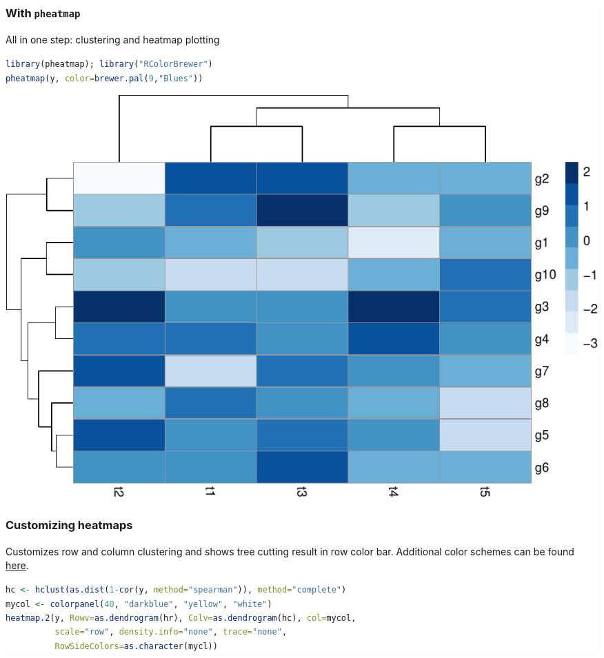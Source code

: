 ### With `pheatmap`

All in one step: clustering and heatmap plotting

```r
library(pheatmap); library("RColorBrewer")
pheatmap(y, color=brewer.pal(9,"Blues"))
```

![](Rclustering_files/figure-latex/pheatmap-1.pdf) 

### Customizing heatmaps

Customizes row and column clustering and shows tree cutting result in row color bar. Additional color schemes can be found [here](http://manuals.bioinformatics.ucr.edu/home/R\_BioCondManual\#clustering\_hc\_submap).


```r
hc <- hclust(as.dist(1-cor(y, method="spearman")), method="complete")
mycol <- colorpanel(40, "darkblue", "yellow", "white")
heatmap.2(y, Rowv=as.dendrogram(hr), Colv=as.dendrogram(hc), col=mycol,
          scale="row", density.info="none", trace="none", 
          RowSideColors=as.character(mycl))
```
